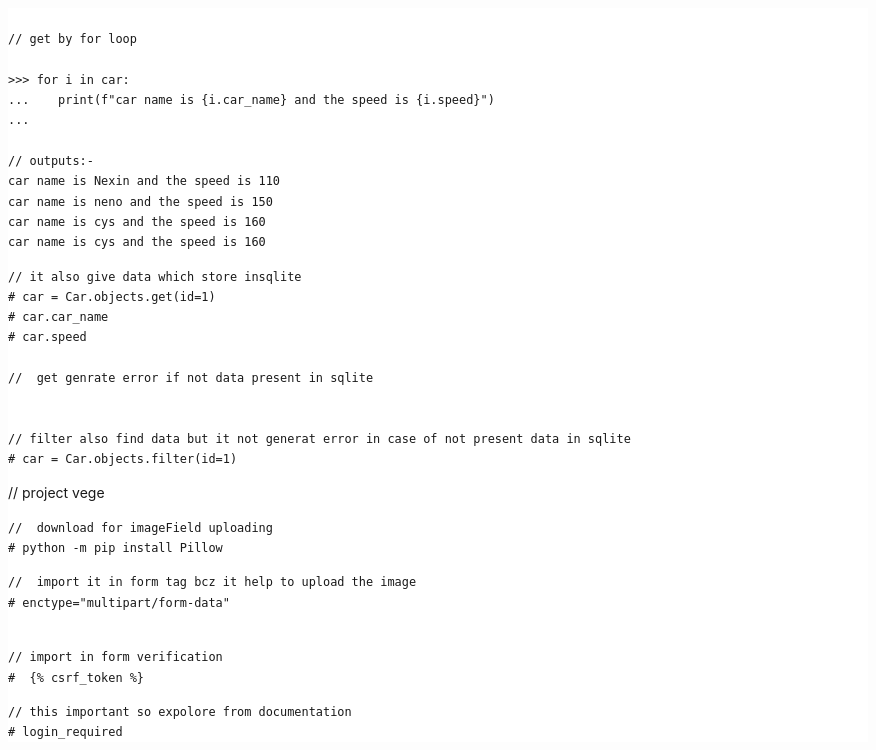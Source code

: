 ```

// get by for loop

>>> for i in car:
...    print(f"car name is {i.car_name} and the speed is {i.speed}") 
...

// outputs:-
car name is Nexin and the speed is 110
car name is neno and the speed is 150
car name is cys and the speed is 160
car name is cys and the speed is 160

```





```
// it also give data which store insqlite  
# car = Car.objects.get(id=1)
# car.car_name
# car.speed

//  get genrate error if not data present in sqlite


// filter also find data but it not generat error in case of not present data in sqlite
# car = Car.objects.filter(id=1)
 ```


// project vege
```
//  download for imageField uploading
# python -m pip install Pillow
```


```
//  import it in form tag bcz it help to upload the image
# enctype="multipart/form-data"
```



```

// import in form verification
#  {% csrf_token %}
```



```
// this important so expolore from documentation
# login_required 

```
